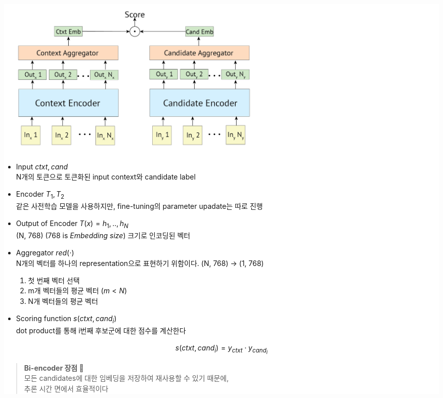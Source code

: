 <img src="../img/PolyEncoder/bi-encoder.jpeg" width=500/>
</div>
<br>

- Input $ctxt, cand$  
N개의 토큰으로 토큰화된 input context와 candidate label  

- Encoder $T_1, T_2$    
같은 사전학습 모델을 사용하지만, fine-tuning의 parameter upadate는 따로 진행  

- Output of Encoder $T(x)=h_1,..,h_N$   
(N, 768) (768 is *Embedding size*) 크기로 인코딩된 벡터

- Aggregator $red(\cdot)$  
N개의 벡터를 하나의 representation으로 표현하기 위함이다. 
(N, 768) → (1, 768)  

    1. 첫 번째 벡터 선택  
    2. m개 벡터들의 평균 벡터 ($m<N$)
    3. N개 벡터들의 평균 벡터

- Scoring function $s(ctxt, cand_i)$  
dot product를 통해 i번째 후보군에 대한 점수를 계산한다  

$$s(ctxt, cand_i) = y_{ctxt}\cdot y_{cand_i}$$

> **Bi-encoder 장점 🌟**  
> 모든 candidates에 대한 임베딩을 저장하여 재사용할 수 있기 때문에,  
> 추론 시간 면에서 효율적이다  
>
